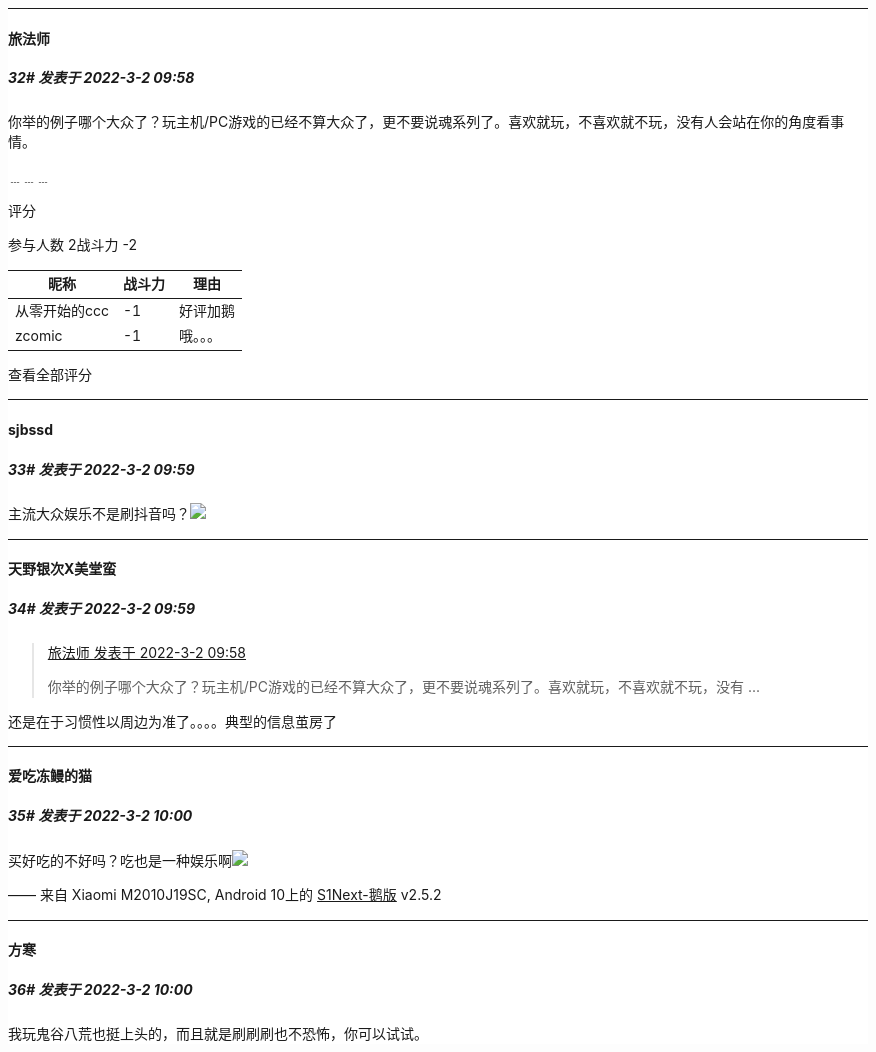 *****

####  旅法师  
##### 32#       发表于 2022-3-2 09:58

你举的例子哪个大众了？玩主机/PC游戏的已经不算大众了，更不要说魂系列了。喜欢就玩，不喜欢就不玩，没有人会站在你的角度看事情。

﹍﹍﹍

评分

 参与人数 2战斗力 -2

|昵称|战斗力|理由|
|----|---|---|
| 从零开始的ccc|-1|好评加鹅|
| zcomic|-1|哦。。。|

查看全部评分

*****

####  sjbssd  
##### 33#       发表于 2022-3-2 09:59

主流大众娱乐不是刷抖音吗？<img src="https://static.saraba1st.com/image/smiley/face2017/067.png" referrerpolicy="no-referrer">

*****

####  天野银次X美堂蛮  
##### 34#       发表于 2022-3-2 09:59

<blockquote><a href="httphttps://bbs.saraba1st.com/2b/forum.php?mod=redirect&amp;goto=findpost&amp;pid=54885261&amp;ptid=2055449" target="_blank">旅法师 发表于 2022-3-2 09:58</a>

你举的例子哪个大众了？玩主机/PC游戏的已经不算大众了，更不要说魂系列了。喜欢就玩，不喜欢就不玩，没有 ...</blockquote>
还是在于习惯性以周边为准了。。。。典型的信息茧房了

*****

####  爱吃冻鳗的猫  
##### 35#       发表于 2022-3-2 10:00

买好吃的不好吗？吃也是一种娱乐啊<img src="https://static.saraba1st.com/image/smiley/face2017/040.png" referrerpolicy="no-referrer">

—— 来自 Xiaomi M2010J19SC, Android 10上的 [S1Next-鹅版](https://github.com/ykrank/S1-Next/releases) v2.5.2

*****

####  方寒  
##### 36#       发表于 2022-3-2 10:00

我玩鬼谷八荒也挺上头的，而且就是刷刷刷也不恐怖，你可以试试。

